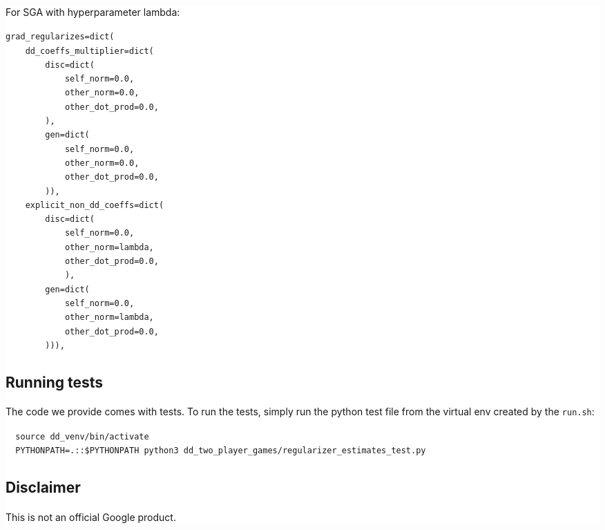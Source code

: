 For SGA with hyperparameter lambda:

```
grad_regularizes=dict(
    dd_coeffs_multiplier=dict(
        disc=dict(
            self_norm=0.0,
            other_norm=0.0,
            other_dot_prod=0.0,
        ),
        gen=dict(
            self_norm=0.0,
            other_norm=0.0,
            other_dot_prod=0.0,
        )),
    explicit_non_dd_coeffs=dict(
        disc=dict(
            self_norm=0.0,
            other_norm=lambda,
            other_dot_prod=0.0,
            ),
        gen=dict(
            self_norm=0.0,
            other_norm=lambda,
            other_dot_prod=0.0,
        ))),

```


## Running tests

The code we provide comes with tests. To run the tests, simply run the
python test file from the virtual env created by the `run.sh`:

```
  source dd_venv/bin/activate
  PYTHONPATH=.::$PYTHONPATH python3 dd_two_player_games/regularizer_estimates_test.py
```

## Disclaimer

This is not an official Google product.
